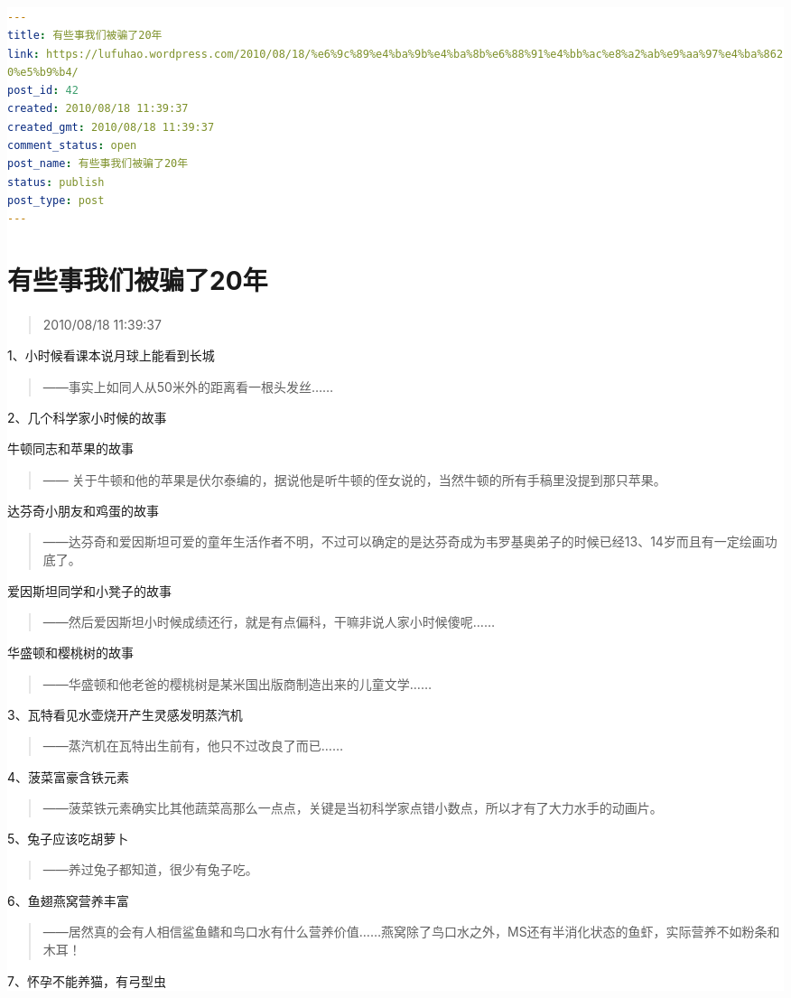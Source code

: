 ```yaml
---
title: 有些事我们被骗了20年
link: https://lufuhao.wordpress.com/2010/08/18/%e6%9c%89%e4%ba%9b%e4%ba%8b%e6%88%91%e4%bb%ac%e8%a2%ab%e9%aa%97%e4%ba%8620%e5%b9%b4/
post_id: 42
created: 2010/08/18 11:39:37
created_gmt: 2010/08/18 11:39:37
comment_status: open
post_name: 有些事我们被骗了20年
status: publish
post_type: post
---
```


# 有些事我们被骗了20年

> 2010/08/18 11:39:37

 

1、小时候看课本说月球上能看到长城

> ——事实上如同人从50米外的距离看一根头发丝……

2、几个科学家小时候的故事

牛顿同志和苹果的故事

> —— 关于牛顿和他的苹果是伏尔泰编的，据说他是听牛顿的侄女说的，当然牛顿的所有手稿里没提到那只苹果。

达芬奇小朋友和鸡蛋的故事

> ——达芬奇和爱因斯坦可爱的童年生活作者不明，不过可以确定的是达芬奇成为韦罗基奥弟子的时候已经13、14岁而且有一定绘画功底了。

爱因斯坦同学和小凳子的故事

> ——然后爱因斯坦小时候成绩还行，就是有点偏科，干嘛非说人家小时候傻呢……

华盛顿和樱桃树的故事

> ——华盛顿和他老爸的樱桃树是某米国出版商制造出来的儿童文学……

3、瓦特看见水壶烧开产生灵感发明蒸汽机

> ——蒸汽机在瓦特出生前有，他只不过改良了而已……

4、菠菜富豪含铁元素

> ——菠菜铁元素确实比其他蔬菜高那么一点点，关键是当初科学家点错小数点，所以才有了大力水手的动画片。

5、兔子应该吃胡萝卜

> ——养过兔子都知道，很少有兔子吃。

6、鱼翅燕窝营养丰富

> ——居然真的会有人相信鲨鱼鳍和鸟口水有什么营养价值……燕窝除了鸟口水之外，MS还有半消化状态的鱼虾，实际营养不如粉条和木耳！

7、怀孕不能养猫，有弓型虫
